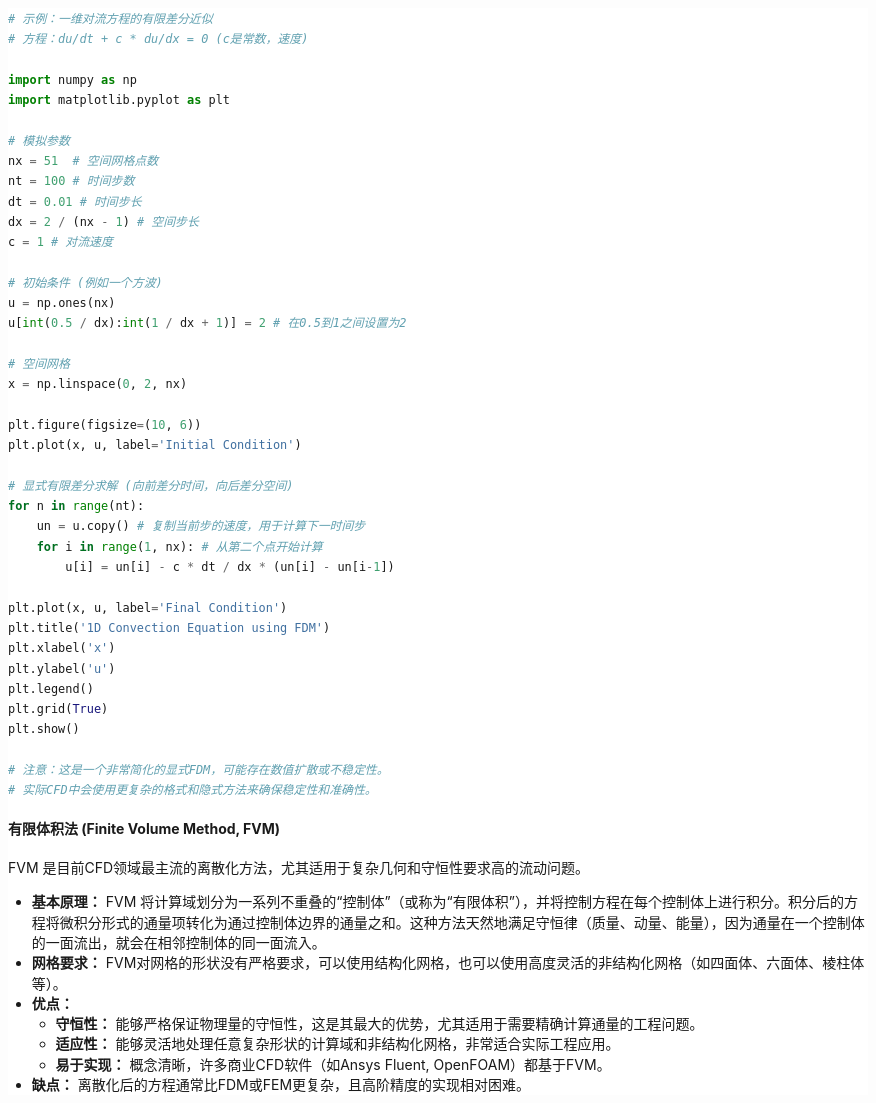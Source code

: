 ```python
# 示例：一维对流方程的有限差分近似
# 方程：du/dt + c * du/dx = 0 (c是常数，速度)

import numpy as np
import matplotlib.pyplot as plt

# 模拟参数
nx = 51  # 空间网格点数
nt = 100 # 时间步数
dt = 0.01 # 时间步长
dx = 2 / (nx - 1) # 空间步长
c = 1 # 对流速度

# 初始条件 (例如一个方波)
u = np.ones(nx)
u[int(0.5 / dx):int(1 / dx + 1)] = 2 # 在0.5到1之间设置为2

# 空间网格
x = np.linspace(0, 2, nx)

plt.figure(figsize=(10, 6))
plt.plot(x, u, label='Initial Condition')

# 显式有限差分求解 (向前差分时间，向后差分空间)
for n in range(nt):
    un = u.copy() # 复制当前步的速度，用于计算下一时间步
    for i in range(1, nx): # 从第二个点开始计算
        u[i] = un[i] - c * dt / dx * (un[i] - un[i-1])

plt.plot(x, u, label='Final Condition')
plt.title('1D Convection Equation using FDM')
plt.xlabel('x')
plt.ylabel('u')
plt.legend()
plt.grid(True)
plt.show()

# 注意：这是一个非常简化的显式FDM，可能存在数值扩散或不稳定性。
# 实际CFD中会使用更复杂的格式和隐式方法来确保稳定性和准确性。
```

#### 有限体积法 (Finite Volume Method, FVM)

FVM 是目前CFD领域最主流的离散化方法，尤其适用于复杂几何和守恒性要求高的流动问题。
*   **基本原理：** FVM 将计算域划分为一系列不重叠的“控制体”（或称为“有限体积”），并将控制方程在每个控制体上进行积分。积分后的方程将微积分形式的通量项转化为通过控制体边界的通量之和。这种方法天然地满足守恒律（质量、动量、能量），因为通量在一个控制体的一面流出，就会在相邻控制体的同一面流入。
*   **网格要求：** FVM对网格的形状没有严格要求，可以使用结构化网格，也可以使用高度灵活的非结构化网格（如四面体、六面体、棱柱体等）。
*   **优点：**
    *   **守恒性：** 能够严格保证物理量的守恒性，这是其最大的优势，尤其适用于需要精确计算通量的工程问题。
    *   **适应性：** 能够灵活地处理任意复杂形状的计算域和非结构化网格，非常适合实际工程应用。
    *   **易于实现：** 概念清晰，许多商业CFD软件（如Ansys Fluent, OpenFOAM）都基于FVM。
*   **缺点：** 离散化后的方程通常比FDM或FEM更复杂，且高阶精度的实现相对困难。
